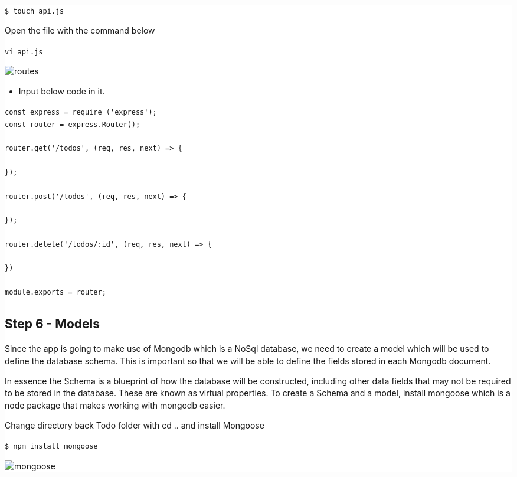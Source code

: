 ```
$ touch api.js
```

 
Open the file with the command below

 
```
vi api.js
```


 
<img width="480" alt="routes" src="https://user-images.githubusercontent.com/85270361/128389172-c78d9076-06f6-41fb-a287-ae7d91e0f052.PNG">


* Input below code in it.



```
const express = require ('express');
const router = express.Router();

router.get('/todos', (req, res, next) => {

});

router.post('/todos', (req, res, next) => {

});

router.delete('/todos/:id', (req, res, next) => {

})

module.exports = router;
```

## Step 6 - Models

Since the app is going to make use of Mongodb which is a NoSql database, we need to create a model which will be used to define the database schema. This is important so that we will be able to define the fields stored in each Mongodb document.
 
 
In essence the Schema is a blueprint of how the database will be constructed, including other data fields that may not be required to be stored in the database. These are known as virtual properties. To create a Schema and a model, install mongoose which is a node package that makes working with mongodb easier.
 
Change directory back Todo folder with cd .. and install Mongoose

```
$ npm install mongoose
```

<img width="544" alt="mongoose" src="https://user-images.githubusercontent.com/85270361/128391224-c63ab2a0-4cc0-47b6-aee9-8235a2a77cbb.PNG">
